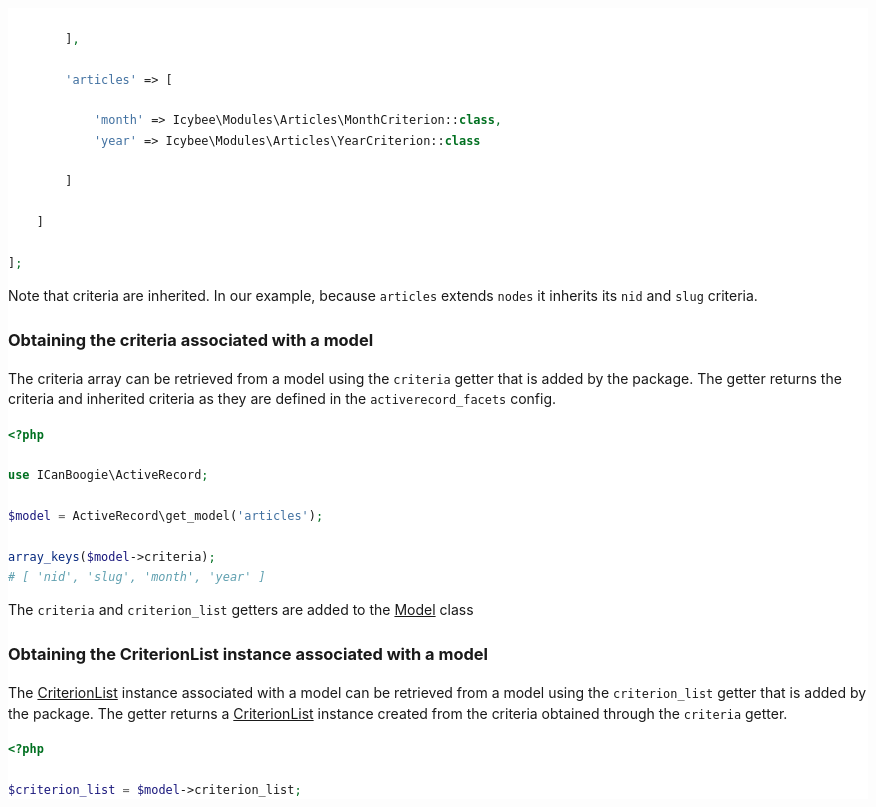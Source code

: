 ```php

		],

		'articles' => [

			'month' => Icybee\Modules\Articles\MonthCriterion::class,
			'year' => Icybee\Modules\Articles\YearCriterion::class

		]

	]

];
```

Note that criteria are inherited. In our example, because `articles` extends `nodes` it inherits
its `nid` and `slug` criteria.





### Obtaining the criteria associated with a model

The criteria array can be retrieved from a model using the `criteria` getter that is added by the
package. The getter returns the criteria and inherited criteria as they are defined in the
`activerecord_facets` config.

```php
<?php

use ICanBoogie\ActiveRecord;

$model = ActiveRecord\get_model('articles');

array_keys($model->criteria);
# [ 'nid', 'slug', 'month', 'year' ]
```

The `criteria` and `criterion_list` getters are added to the [Model][] class 





### Obtaining the CriterionList instance associated with a model

The [CriterionList] instance associated with a model can be retrieved from a model using the
`criterion_list` getter that is added by the package. The getter returns a [CriterionList]
instance created from the criteria obtained through the `criteria` getter.

```php
<?php

$criterion_list = $model->criterion_list;
```


[Model]:                       http://api.icanboogie.org/activerecord/3.0/docs/class-ICanBoogie.ActiveRecord.Model.html
[CriterionList]:               http://api.icanboogie.org/facets/0.6/class-ICanBoogie.Facets.CriterionList.html
[CriterionValue]:              http://api.icanboogie.org/facets/0.6/class-ICanBoogie.Facets.CriterionValue.html
[BasicFetcher]:                http://api.icanboogie.org/facets/0.6/class-ICanBoogie.Facets.BasicFetcher.html
[documentation]:               http://api.icanboogie.org/facets/0.6/class-ICanBoogie.Facets.IntervalCriterionValue.html
[IntervalCriterionValue]:      http://api.icanboogie.org/facets/0.6/class-ICanBoogie.Facets.IntervalCriterionValue.html
[QueryString]:                 http://api.icanboogie.org/facets/0.6/class-ICanBoogie.Facets.QueryString.html
[RecordCollection]:            http://api.icanboogie.org/facets/0.6/class-ICanBoogie.Facets.RecordCollection.html
[RecordCollection\AlterEvent]: http://api.icanboogie.org/facets/0.6/class-ICanBoogie.Facets.RecordCollection.AlterEvent.html
[SetCriterionValue]:           http://api.icanboogie.org/facets/0.6/class-ICanBoogie.Facets.SetCriterionValue.html
[alter_query_with_value()]:    http://api.icanboogie.org/facets/0.6/class-ICanBoogie.Facets.CriterionTrait.html#_alter_query_with_value
[parse_value()]:               http://api.icanboogie.org/facets/0.6/class-ICanBoogie.Facets.CriterionTrait.html#_parse_value
[icanboogie/activerecord]:     https://github.com/ICanBoogie/ActiveRecord
[icanboogie/bind-facets]:      https://github.com/ICanBoogie/bind-facets
[icanboogie/prototype]:        https://github.com/ICanBoogie/Prototype
[ICanBoogie]:                  http://icanboogie.org/
[faceted search]: http://en.wikipedia.org/wiki/Faceted_search